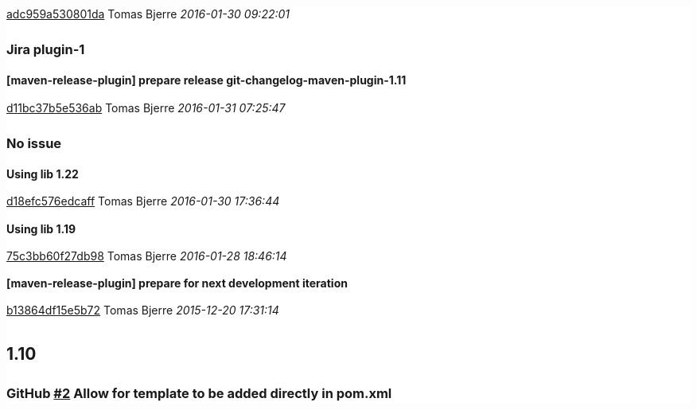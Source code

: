 
[adc959a530801da](https://github.com/tomasbjerre/git-changelog-maven-plugin/commit/adc959a530801da) Tomas Bjerre *2016-01-30 09:22:01*

  

 
  
   
   
### Jira plugin-1 
   
  
  

  
**[maven-release-plugin] prepare release git-changelog-maven-plugin-1.11**



[d11bc37b5e536ab](https://github.com/tomasbjerre/git-changelog-maven-plugin/commit/d11bc37b5e536ab) Tomas Bjerre *2016-01-31 07:25:47*

  

 
  
  
### No issue
  

  
**Using lib 1.22**



[d18efc576edcaff](https://github.com/tomasbjerre/git-changelog-maven-plugin/commit/d18efc576edcaff) Tomas Bjerre *2016-01-30 17:36:44*

  
**Using lib 1.19**



[75c3bb60f27db98](https://github.com/tomasbjerre/git-changelog-maven-plugin/commit/75c3bb60f27db98) Tomas Bjerre *2016-01-28 18:46:14*

  
**[maven-release-plugin] prepare for next development iteration**



[b13864df15e5b72](https://github.com/tomasbjerre/git-changelog-maven-plugin/commit/b13864df15e5b72) Tomas Bjerre *2015-12-20 17:31:14*

  

 

## 1.10
 
  
   
### GitHub [#2](https://github.com/tomasbjerre/git-changelog-maven-plugin/issues/2) Allow for template to be added directly in pom.xml
   
   
  
  